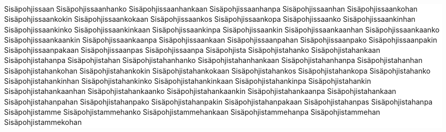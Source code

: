 Sisäpohjissaan
Sisäpohjissaanhanko
Sisäpohjissaanhankaan
Sisäpohjissaanhanpa
Sisäpohjissaanhan
Sisäpohjissaankohan
Sisäpohjissaankokin
Sisäpohjissaankokaan
Sisäpohjissaankos
Sisäpohjissaankopa
Sisäpohjissaanko
Sisäpohjissaankinhan
Sisäpohjissaankinko
Sisäpohjissaankinkaan
Sisäpohjissaankinpa
Sisäpohjissaankin
Sisäpohjissaankaanhan
Sisäpohjissaankaanko
Sisäpohjissaankaankin
Sisäpohjissaankaanpa
Sisäpohjissaankaan
Sisäpohjissaanpahan
Sisäpohjissaanpako
Sisäpohjissaanpakin
Sisäpohjissaanpakaan
Sisäpohjissaanpas
Sisäpohjissaanpa
Sisäpohjista
Sisäpohjistahanko
Sisäpohjistahankaan
Sisäpohjistahanpa
Sisäpohjistahan
Sisäpohjistahanhanko
Sisäpohjistahanhankaan
Sisäpohjistahanhanpa
Sisäpohjistahanhan
Sisäpohjistahankohan
Sisäpohjistahankokin
Sisäpohjistahankokaan
Sisäpohjistahankos
Sisäpohjistahankopa
Sisäpohjistahanko
Sisäpohjistahankinhan
Sisäpohjistahankinko
Sisäpohjistahankinkaan
Sisäpohjistahankinpa
Sisäpohjistahankin
Sisäpohjistahankaanhan
Sisäpohjistahankaanko
Sisäpohjistahankaankin
Sisäpohjistahankaanpa
Sisäpohjistahankaan
Sisäpohjistahanpahan
Sisäpohjistahanpako
Sisäpohjistahanpakin
Sisäpohjistahanpakaan
Sisäpohjistahanpas
Sisäpohjistahanpa
Sisäpohjistamme
Sisäpohjistammehanko
Sisäpohjistammehankaan
Sisäpohjistammehanpa
Sisäpohjistammehan
Sisäpohjistammekohan